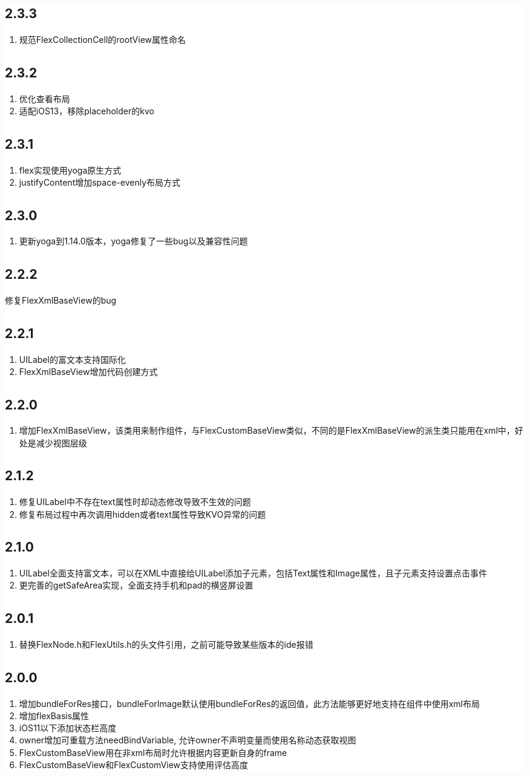 ## 2.3.3
1. 规范FlexCollectionCell的rootView属性命名


## 2.3.2
1. 优化查看布局
2. 适配iOS13，移除placeholder的kvo

## 2.3.1
1. flex实现使用yoga原生方式
2. justifyContent增加space-evenly布局方式

## 2.3.0
1. 更新yoga到1.14.0版本，yoga修复了一些bug以及兼容性问题

## 2.2.2
修复FlexXmlBaseView的bug

## 2.2.1
1. UILabel的富文本支持国际化
2. FlexXmlBaseView增加代码创建方式

## 2.2.0
1. 增加FlexXmlBaseView，该类用来制作组件，与FlexCustomBaseView类似，不同的是FlexXmlBaseView的派生类只能用在xml中，好处是减少视图层级

## 2.1.2
1. 修复UILabel中不存在text属性时却动态修改导致不生效的问题
2. 修复布局过程中再次调用hidden或者text属性导致KVO异常的问题

## 2.1.0
1. UILabel全面支持富文本，可以在XML中直接给UILabel添加子元素，包括Text属性和Image属性，且子元素支持设置点击事件
2. 更完善的getSafeArea实现，全面支持手机和pad的横竖屏设置

## 2.0.1
1. 替换FlexNode.h和FlexUtils.h的头文件引用，之前可能导致某些版本的ide报错

## 2.0.0
1. 增加bundleForRes接口，bundleForImage默认使用bundleForRes的返回值，此方法能够更好地支持在组件中使用xml布局
2. 增加flexBasis属性
3. iOS11以下添加状态栏高度
4. owner增加可重载方法needBindVariable, 允许owner不声明变量而使用名称动态获取视图
5. FlexCustomBaseView用在非xml布局时允许根据内容更新自身的frame
6. FlexCustomBaseView和FlexCustomView支持使用评估高度
